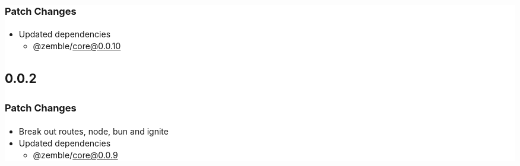 ### Patch Changes

- Updated dependencies
  - @zemble/core@0.0.10

## 0.0.2

### Patch Changes

- Break out routes, node, bun and ignite
- Updated dependencies
  - @zemble/core@0.0.9

